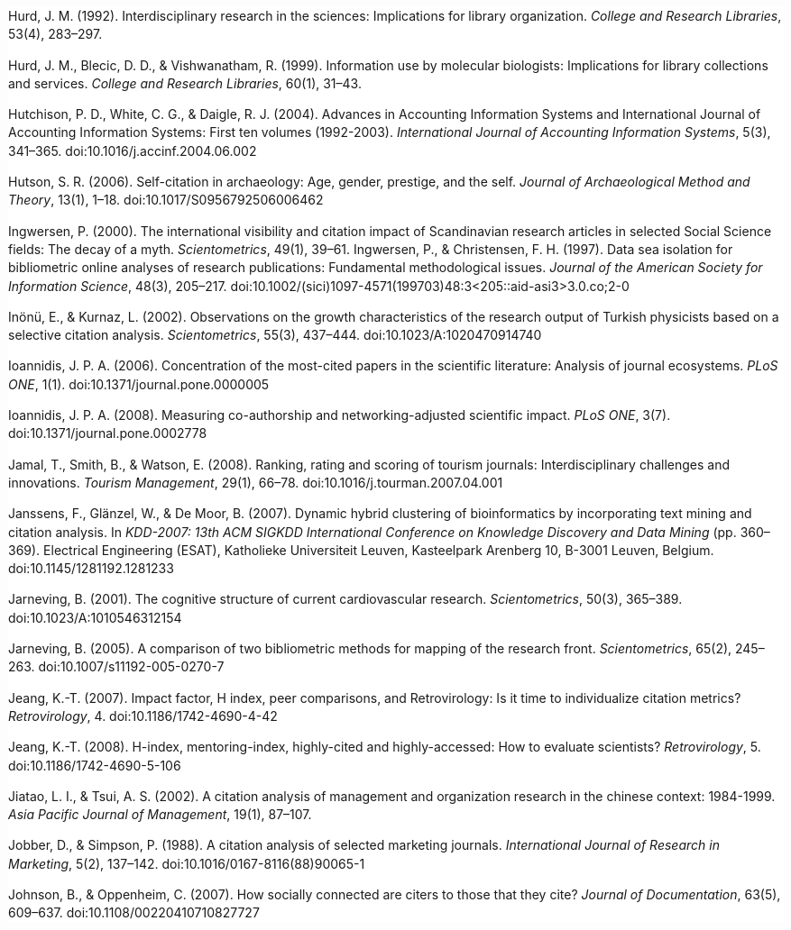 Hurd, J. M. (1992). Interdisciplinary research in the sciences: Implications for library organization. *College and Research Libraries*, 53(4), 283–297. 

Hurd, J. M., Blecic, D. D., & Vishwanatham, R. (1999). Information use by molecular biologists: Implications for library collections and services. *College and Research Libraries*, 60(1), 31–43. 

Hutchison, P. D., White, C. G., & Daigle, R. J. (2004). Advances in Accounting Information Systems and International Journal of Accounting Information Systems: First ten volumes (1992-2003). *International Journal of Accounting Information Systems*, 5(3), 341–365. doi:10.1016/j.accinf.2004.06.002

Hutson, S. R. (2006). Self-citation in archaeology: Age, gender, prestige, and the self. *Journal of Archaeological Method and Theory*, 13(1), 1–18. doi:10.1017/S0956792506006462

Ingwersen, P. (2000). The international visibility and citation impact of Scandinavian research articles in selected Social Science fields: The decay of a myth. *Scientometrics*, 49(1), 39–61. 
Ingwersen, P., & Christensen, F. H. (1997). Data sea isolation for bibliometric online analyses of research publications: Fundamental methodological issues. *Journal of the American Society for Information Science*, 48(3), 205–217. doi:10.1002/(sici)1097-4571(199703)48:3<205::aid-asi3>3.0.co;2-0

Inönü, E., & Kurnaz, L. (2002). Observations on the growth characteristics of the research output of Turkish physicists based on a selective citation analysis. *Scientometrics*, 55(3), 437–444. doi:10.1023/A:1020470914740

Ioannidis, J. P. A. (2006). Concentration of the most-cited papers in the scientific literature: Analysis of journal ecosystems. *PLoS ONE*, 1(1). doi:10.1371/journal.pone.0000005

Ioannidis, J. P. A. (2008). Measuring co-authorship and networking-adjusted scientific impact. *PLoS ONE*, 3(7). doi:10.1371/journal.pone.0002778

Jamal, T., Smith, B., & Watson, E. (2008). Ranking, rating and scoring of tourism journals: Interdisciplinary challenges and innovations. *Tourism Management*, 29(1), 66–78. doi:10.1016/j.tourman.2007.04.001

Janssens, F., Glänzel, W., & De Moor, B. (2007). Dynamic hybrid clustering of bioinformatics by incorporating text mining and citation analysis. In *KDD-2007: 13th ACM SIGKDD International Conference on Knowledge Discovery and Data Mining* (pp. 360–369). Electrical Engineering (ESAT), Katholieke Universiteit Leuven, Kasteelpark Arenberg 10, B-3001 Leuven, Belgium. doi:10.1145/1281192.1281233

Jarneving, B. (2001). The cognitive structure of current cardiovascular research. *Scientometrics*, 50(3), 365–389. doi:10.1023/A:1010546312154

Jarneving, B. (2005). A comparison of two bibliometric methods for mapping of the research front. *Scientometrics*, 65(2), 245–263. doi:10.1007/s11192-005-0270-7

Jeang, K.-T. (2007). Impact factor, H index, peer comparisons, and Retrovirology: Is it time to individualize citation metrics? *Retrovirology*, 4. doi:10.1186/1742-4690-4-42

Jeang, K.-T. (2008). H-index, mentoring-index, highly-cited and highly-accessed: How to evaluate scientists? *Retrovirology*, 5. doi:10.1186/1742-4690-5-106

Jiatao, L. I., & Tsui, A. S. (2002). A citation analysis of management and organization research in the chinese context: 1984-1999. *Asia Pacific Journal of Management*, 19(1), 87–107. 

Jobber, D., & Simpson, P. (1988). A citation analysis of selected marketing journals. *International Journal of Research in Marketing*, 5(2), 137–142. doi:10.1016/0167-8116(88)90065-1

Johnson, B., & Oppenheim, C. (2007). How socially connected are citers to those that they cite? *Journal of Documentation*, 63(5), 609–637. doi:10.1108/00220410710827727
